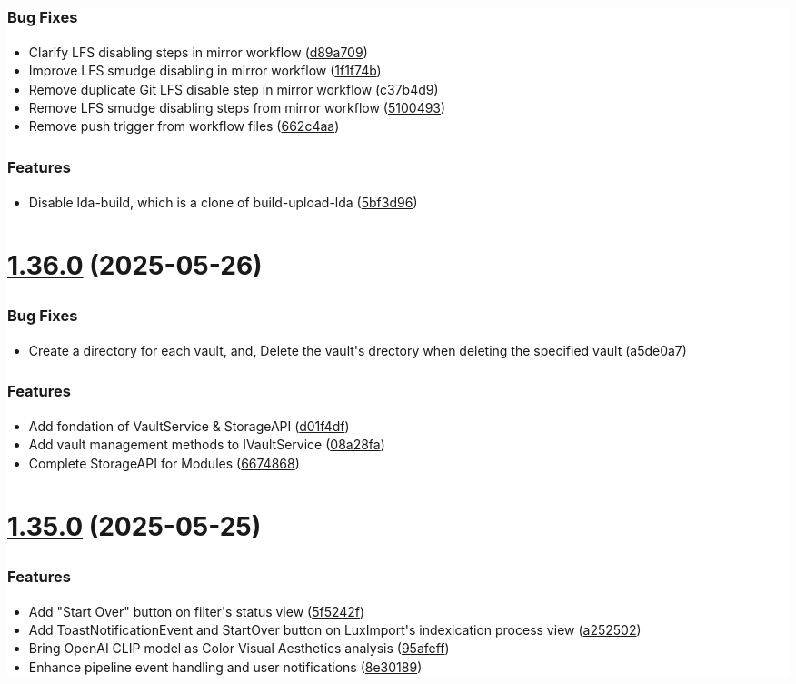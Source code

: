 
### Bug Fixes

* Clarify LFS disabling steps in mirror workflow ([d89a709](https://github.com/LuxoriaSoft/Luxoria/commit/d89a709b684bf510a58384077ae59c152a421211))
* Improve LFS smudge disabling in mirror workflow ([1f1f74b](https://github.com/LuxoriaSoft/Luxoria/commit/1f1f74b8ebe301ff5c5429f2a1e684b530734c33))
* Remove duplicate Git LFS disable step in mirror workflow ([c37b4d9](https://github.com/LuxoriaSoft/Luxoria/commit/c37b4d98d276cb69dbc04ff99acf7fa7b9f30562))
* Remove LFS smudge disabling steps from mirror workflow ([5100493](https://github.com/LuxoriaSoft/Luxoria/commit/51004938f430a72257a088521a19992a347b73cf))
* Remove push trigger from workflow files ([662c4aa](https://github.com/LuxoriaSoft/Luxoria/commit/662c4aa45bd9975d495f6b9ebe99a614e5f75da1))


### Features

* Disable lda-build, which is a clone of build-upload-lda ([5bf3d96](https://github.com/LuxoriaSoft/Luxoria/commit/5bf3d96ca8ee2f2445707a8600bdf7d80efbe83c))

# [1.36.0](https://github.com/LuxoriaSoft/Luxoria/compare/v1.35.0...v1.36.0) (2025-05-26)


### Bug Fixes

* Create a directory for each vault, and, Delete the vault's drectory when deleting the specified vault ([a5de0a7](https://github.com/LuxoriaSoft/Luxoria/commit/a5de0a73c6c928ad931cf7202122b7a015d157ae))


### Features

* Add fondation of VaultService & StorageAPI ([d01f4df](https://github.com/LuxoriaSoft/Luxoria/commit/d01f4df313ee0976fba41eeb5981cb4e7a95e42f))
* Add vault management methods to IVaultService ([08a28fa](https://github.com/LuxoriaSoft/Luxoria/commit/08a28fa7136903a333ab338f5b757a2bfdf7a7ef))
* Complete StorageAPI for Modules ([6674868](https://github.com/LuxoriaSoft/Luxoria/commit/6674868b1be80ae145e8ebc8b776a14aefdb603b))

# [1.35.0](https://github.com/LuxoriaSoft/Luxoria/compare/v1.34.0...v1.35.0) (2025-05-25)


### Features

* Add "Start Over" button on filter's status view ([5f5242f](https://github.com/LuxoriaSoft/Luxoria/commit/5f5242fa0b2d8bce6f0b7f391760e8a57f7f9a36))
* Add ToastNotificationEvent and StartOver button on LuxImport's indexication process view ([a252502](https://github.com/LuxoriaSoft/Luxoria/commit/a252502f50ad44b423b84b78ac70c0233d77b581))
* Bring OpenAI CLIP model as Color Visual Aesthetics analysis ([95afeff](https://github.com/LuxoriaSoft/Luxoria/commit/95afeff4fe2233f9f8ed41cf0dec991e243579f0))
* Enhance pipeline event handling and user notifications ([8e30189](https://github.com/LuxoriaSoft/Luxoria/commit/8e3018908e97281fb2413e920c5a3053fc6c3f07))
